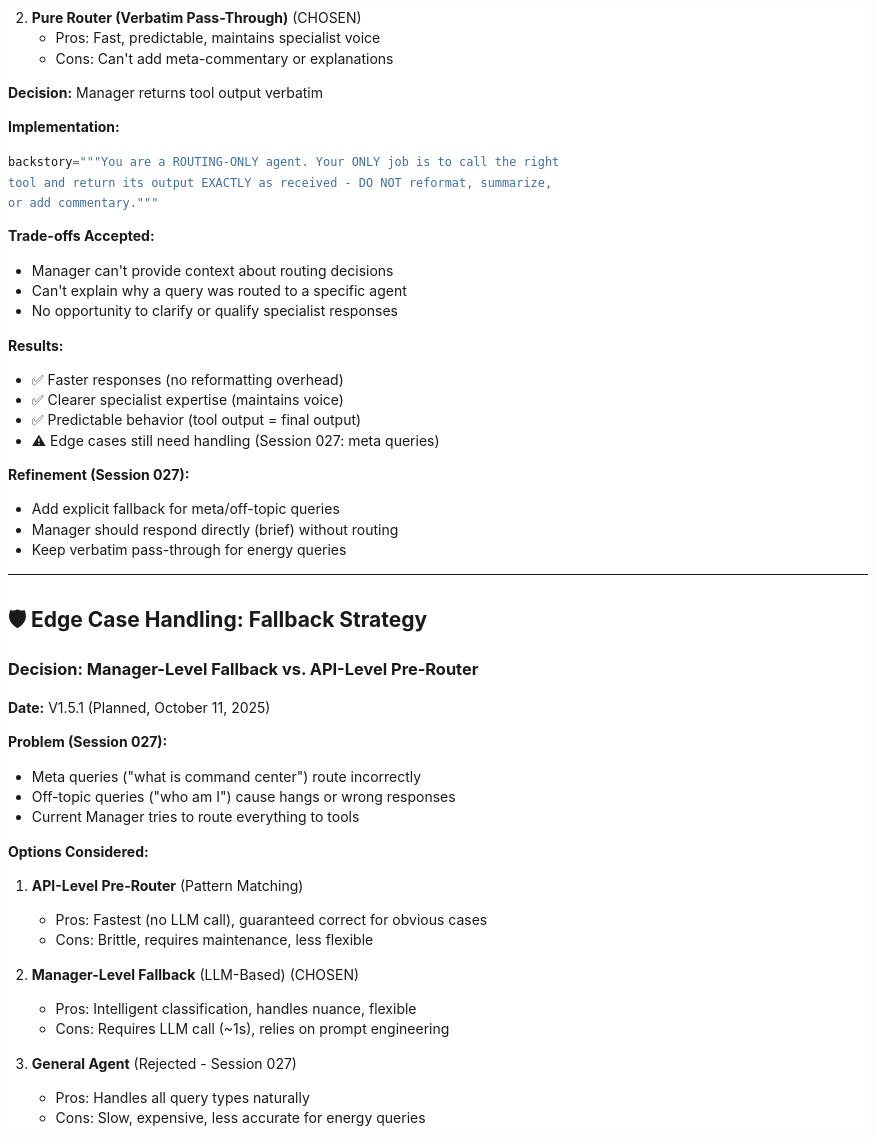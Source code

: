 2. **Pure Router (Verbatim Pass-Through)** (CHOSEN)
   - Pros: Fast, predictable, maintains specialist voice
   - Cons: Can't add meta-commentary or explanations

**Decision:** Manager returns tool output verbatim

**Implementation:**
```python
backstory="""You are a ROUTING-ONLY agent. Your ONLY job is to call the right
tool and return its output EXACTLY as received - DO NOT reformat, summarize,
or add commentary."""
```

**Trade-offs Accepted:**
- Manager can't provide context about routing decisions
- Can't explain why a query was routed to a specific agent
- No opportunity to clarify or qualify specialist responses

**Results:**
- ✅ Faster responses (no reformatting overhead)
- ✅ Clearer specialist expertise (maintains voice)
- ✅ Predictable behavior (tool output = final output)
- ⚠️ Edge cases still need handling (Session 027: meta queries)

**Refinement (Session 027):**
- Add explicit fallback for meta/off-topic queries
- Manager should respond directly (brief) without routing
- Keep verbatim pass-through for energy queries

---

## 🛡️ Edge Case Handling: Fallback Strategy

### Decision: Manager-Level Fallback vs. API-Level Pre-Router

**Date:** V1.5.1 (Planned, October 11, 2025)

**Problem (Session 027):**
- Meta queries ("what is command center") route incorrectly
- Off-topic queries ("who am I") cause hangs or wrong responses
- Current Manager tries to route everything to tools

**Options Considered:**

1. **API-Level Pre-Router** (Pattern Matching)
   - Pros: Fastest (no LLM call), guaranteed correct for obvious cases
   - Cons: Brittle, requires maintenance, less flexible

2. **Manager-Level Fallback** (LLM-Based) (CHOSEN)
   - Pros: Intelligent classification, handles nuance, flexible
   - Cons: Requires LLM call (~1s), relies on prompt engineering

3. **General Agent** (Rejected - Session 027)
   - Pros: Handles all query types naturally
   - Cons: Slow, expensive, less accurate for energy queries
